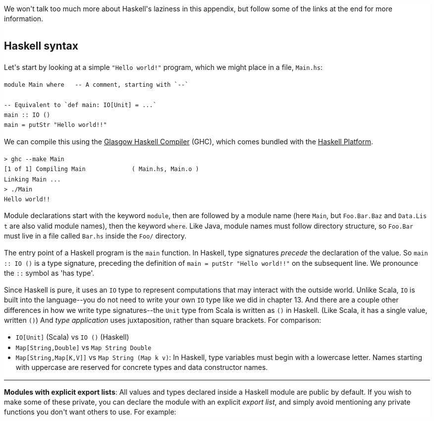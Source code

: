 We won't talk too much more about Haskell's laziness in this appendix,
but follow some of the links at the end for more information.

[](#wiki-haskell-syntax)Haskell syntax
--------------------------------------

Let's start by looking at a simple `"Hello world!"` program, which we
might place in a file, `Main.hs`:

    module Main where   -- A comment, starting with `--` 

    -- Equivalent to `def main: IO[Unit] = ...`
    main :: IO ()
    main = putStr "Hello world!!"

We can compile this using the [Glasgow Haskell
Compiler](http://www.haskell.org/ghc/) (GHC), which comes bundled with
the [Haskell Platform](http://www.haskell.org/platform/).

    > ghc --make Main
    [1 of 1] Compiling Main             ( Main.hs, Main.o )
    Linking Main ...
    > ./Main
    Hello world!!

Module declarations start with the keyword `module`, then are followed
by a module name (here `Main`, but `Foo.Bar.Baz` and `Data.List` are
also valid module names), then the keyword `where`. Like Java, module
names must follow directory structure, so `Foo.Bar` must live in a file
called `Bar.hs` inside the `Foo/` directory.

The entry point of a Haskell program is the `main` function. In Haskell,
type signatures *precede* the declaration of the value. So
`main :: IO ()` is a type signature, preceding the definition of
`main = putStr "Hello world!!"` on the subsequent line. We pronounce the
`::` symbol as 'has type'.

Since Haskell is pure, it uses an `IO` type to represent computations
that may interact with the outside world. Unlike Scala, `IO` is built
into the language--you do not need to write your own `IO` type like we
did in chapter 13. And there are a couple other differences in how we
write type signatures--the `Unit` type from Scala is written as `()` in
Haskell. (Like Scala, it has a single value, written `()`) And *type
application* uses juxtaposition, rather than square brackets. For
comparison:

-   `IO[Unit]` (Scala) vs `IO ()` (Haskell)
-   `Map[String,Double]` vs `Map String Double`
-   `Map[String,Map[K,V]]` vs `Map String (Map k v)`: In Haskell, type
    variables must begin with a lowercase letter. Names starting with
    uppercase are reserved for concrete types and data constructor
    names.

* * * * *

**Modules with explicit export lists**: All values and types declared
inside a Haskell module are public by default. If you wish to make some
of these private, you can declare the module with an explicit *export
list*, and simply avoid mentioning any private functions you don't want
others to use. For example:
